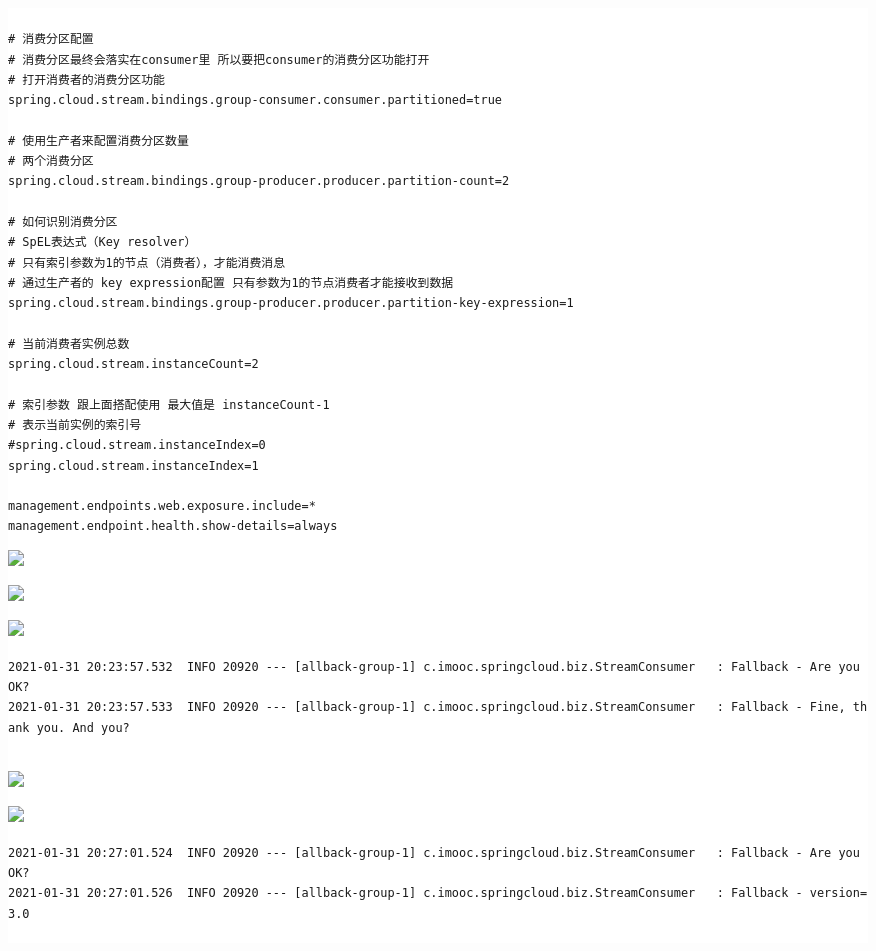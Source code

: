 ```text

# 消费分区配置
# 消费分区最终会落实在consumer里 所以要把consumer的消费分区功能打开
# 打开消费者的消费分区功能
spring.cloud.stream.bindings.group-consumer.consumer.partitioned=true

# 使用生产者来配置消费分区数量
# 两个消费分区
spring.cloud.stream.bindings.group-producer.producer.partition-count=2

# 如何识别消费分区
# SpEL表达式（Key resolver）
# 只有索引参数为1的节点（消费者），才能消费消息
# 通过生产者的 key expression配置 只有参数为1的节点消费者才能接收到数据
spring.cloud.stream.bindings.group-producer.producer.partition-key-expression=1

# 当前消费者实例总数
spring.cloud.stream.instanceCount=2

# 索引参数 跟上面搭配使用 最大值是 instanceCount-1
# 表示当前实例的索引号
#spring.cloud.stream.instanceIndex=0
spring.cloud.stream.instanceIndex=1

management.endpoints.web.exposure.include=*
management.endpoint.health.show-details=always

```

![](https://tcs.teambition.net/storage/312202d9cc19c8f873fddadb480e1f5f68ae?Signature=eyJhbGciOiJIUzI1NiIsInR5cCI6IkpXVCJ9.eyJBcHBJRCI6IjU5Mzc3MGZmODM5NjMyMDAyZTAzNThmMSIsIl9hcHBJZCI6IjU5Mzc3MGZmODM5NjMyMDAyZTAzNThmMSIsIl9vcmdhbml6YXRpb25JZCI6IiIsImV4cCI6MTYxMjc5NTA2NCwiaWF0IjoxNjEyMTkwMjY0LCJyZXNvdXJjZSI6Ii9zdG9yYWdlLzMxMjIwMmQ5Y2MxOWM4Zjg3M2ZkZGFkYjQ4MGUxZjVmNjhhZSJ9.ApBA8OThQliD53HdySEagvu96ExYXfJvPuL-1WPmHOo&download=image.png "")

![](https://tcs.teambition.net/storage/3122ffa46d3914c8be4bf3fff06cf072f0d2?Signature=eyJhbGciOiJIUzI1NiIsInR5cCI6IkpXVCJ9.eyJBcHBJRCI6IjU5Mzc3MGZmODM5NjMyMDAyZTAzNThmMSIsIl9hcHBJZCI6IjU5Mzc3MGZmODM5NjMyMDAyZTAzNThmMSIsIl9vcmdhbml6YXRpb25JZCI6IiIsImV4cCI6MTYxMjc5NTA2NCwiaWF0IjoxNjEyMTkwMjY0LCJyZXNvdXJjZSI6Ii9zdG9yYWdlLzMxMjJmZmE0NmQzOTE0YzhiZTRiZjNmZmYwNmNmMDcyZjBkMiJ9.JtM2hIxCfCySDh0uxmEzJXL_GSo8GeFx8-ZBdWGBPtw&download=image.png "")

![](https://tcs.teambition.net/storage/312226eba7fc4bc96664a3ddf2ba9e91554a?Signature=eyJhbGciOiJIUzI1NiIsInR5cCI6IkpXVCJ9.eyJBcHBJRCI6IjU5Mzc3MGZmODM5NjMyMDAyZTAzNThmMSIsIl9hcHBJZCI6IjU5Mzc3MGZmODM5NjMyMDAyZTAzNThmMSIsIl9vcmdhbml6YXRpb25JZCI6IiIsImV4cCI6MTYxMjc5NTA2NCwiaWF0IjoxNjEyMTkwMjY0LCJyZXNvdXJjZSI6Ii9zdG9yYWdlLzMxMjIyNmViYTdmYzRiYzk2NjY0YTNkZGYyYmE5ZTkxNTU0YSJ9.zwB1_RWFTp59cYIOrCizAy8qH6sAggzQdaO0oEpwOWU&download=image.png "")

```text
2021-01-31 20:23:57.532  INFO 20920 --- [allback-group-1] c.imooc.springcloud.biz.StreamConsumer   : Fallback - Are you OK?
2021-01-31 20:23:57.533  INFO 20920 --- [allback-group-1] c.imooc.springcloud.biz.StreamConsumer   : Fallback - Fine, thank you. And you?


```

![](https://tcs.teambition.net/storage/3122504f99e7211422bdb80deda51f5f3f64?Signature=eyJhbGciOiJIUzI1NiIsInR5cCI6IkpXVCJ9.eyJBcHBJRCI6IjU5Mzc3MGZmODM5NjMyMDAyZTAzNThmMSIsIl9hcHBJZCI6IjU5Mzc3MGZmODM5NjMyMDAyZTAzNThmMSIsIl9vcmdhbml6YXRpb25JZCI6IiIsImV4cCI6MTYxMjc5NTA2NCwiaWF0IjoxNjEyMTkwMjY0LCJyZXNvdXJjZSI6Ii9zdG9yYWdlLzMxMjI1MDRmOTllNzIxMTQyMmJkYjgwZGVkYTUxZjVmM2Y2NCJ9.q1EYdIa_oo9YcGTuQqIHMZbeq12eRG_amSSXvWmwsEk&download=image.png "")

![](https://tcs.teambition.net/storage/3122512f02bb5bc2b75ff1ecb31b7793fe25?Signature=eyJhbGciOiJIUzI1NiIsInR5cCI6IkpXVCJ9.eyJBcHBJRCI6IjU5Mzc3MGZmODM5NjMyMDAyZTAzNThmMSIsIl9hcHBJZCI6IjU5Mzc3MGZmODM5NjMyMDAyZTAzNThmMSIsIl9vcmdhbml6YXRpb25JZCI6IiIsImV4cCI6MTYxMjc5NTA2NCwiaWF0IjoxNjEyMTkwMjY0LCJyZXNvdXJjZSI6Ii9zdG9yYWdlLzMxMjI1MTJmMDJiYjViYzJiNzVmZjFlY2IzMWI3NzkzZmUyNSJ9.3XsTGtdJ-DSMi5AwgBptMX65iNkP8O2FwiJkW6QnQ70&download=image.png "")

```text
2021-01-31 20:27:01.524  INFO 20920 --- [allback-group-1] c.imooc.springcloud.biz.StreamConsumer   : Fallback - Are you OK?
2021-01-31 20:27:01.526  INFO 20920 --- [allback-group-1] c.imooc.springcloud.biz.StreamConsumer   : Fallback - version=3.0


```
